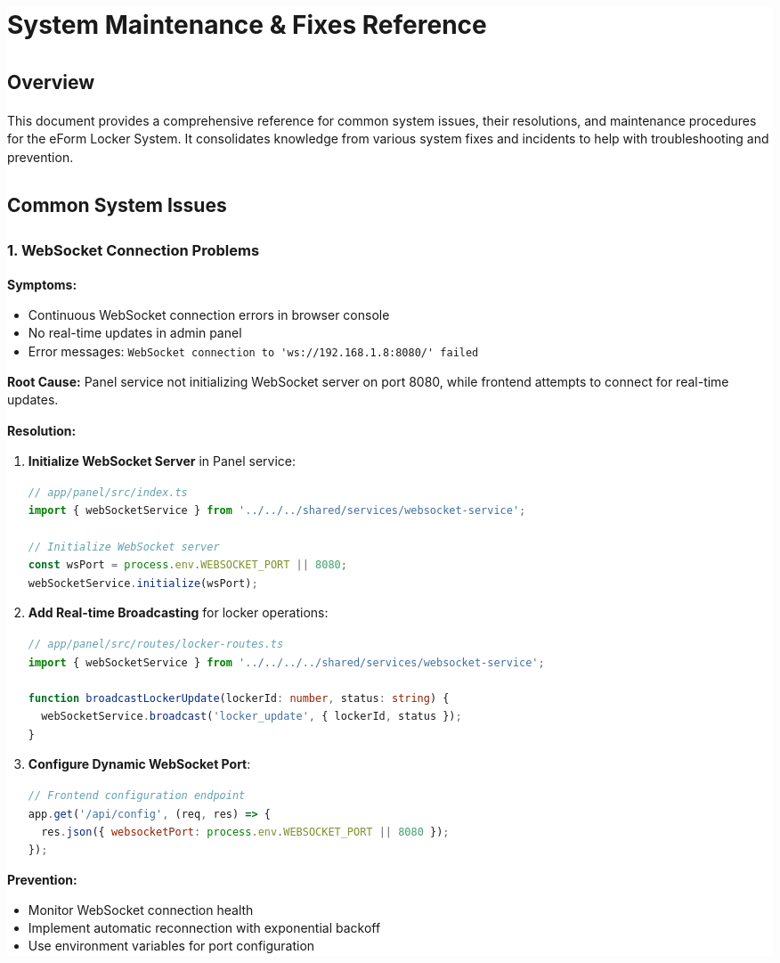 # System Maintenance & Fixes Reference

## Overview

This document provides a comprehensive reference for common system issues, their resolutions, and maintenance procedures for the eForm Locker System. It consolidates knowledge from various system fixes and incidents to help with troubleshooting and prevention.

## Common System Issues

### 1. WebSocket Connection Problems

**Symptoms:**
- Continuous WebSocket connection errors in browser console
- No real-time updates in admin panel
- Error messages: `WebSocket connection to 'ws://192.168.1.8:8080/' failed`

**Root Cause:**
Panel service not initializing WebSocket server on port 8080, while frontend attempts to connect for real-time updates.

**Resolution:**
1. **Initialize WebSocket Server** in Panel service:
   ```typescript
   // app/panel/src/index.ts
   import { webSocketService } from '../../../shared/services/websocket-service';
   
   // Initialize WebSocket server
   const wsPort = process.env.WEBSOCKET_PORT || 8080;
   webSocketService.initialize(wsPort);
   ```

2. **Add Real-time Broadcasting** for locker operations:
   ```typescript
   // app/panel/src/routes/locker-routes.ts
   import { webSocketService } from '../../../../shared/services/websocket-service';
   
   function broadcastLockerUpdate(lockerId: number, status: string) {
     webSocketService.broadcast('locker_update', { lockerId, status });
   }
   ```

3. **Configure Dynamic WebSocket Port**:
   ```javascript
   // Frontend configuration endpoint
   app.get('/api/config', (req, res) => {
     res.json({ websocketPort: process.env.WEBSOCKET_PORT || 8080 });
   });
   ```

**Prevention:**
- Monitor WebSocket connection health
- Implement automatic reconnection with exponential backoff
- Use environment variables for port configuration
